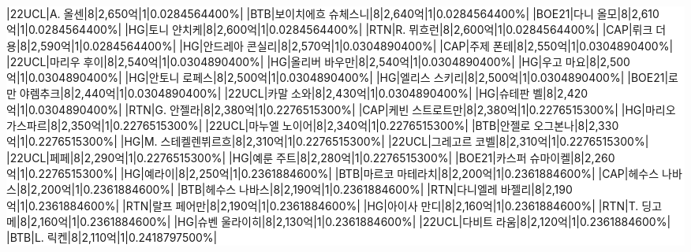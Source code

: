 |22UCL|A. 올센|8|2,650억|1|0.0284564400%|
|BTB|보이치에흐 슈체스니|8|2,640억|1|0.0284564400%|
|BOE21|다니 올모|8|2,610억|1|0.0284564400%|
|HG|토니 얀치케|8|2,600억|1|0.0284564400%|
|RTN|R. 뮈흐런|8|2,600억|1|0.0284564400%|
|CAP|뤼크 더용|8|2,590억|1|0.0284564400%|
|HG|안드레아 콘실리|8|2,570억|1|0.0304890400%|
|CAP|주제 폰테|8|2,550억|1|0.0304890400%|
|22UCL|마리우 후이|8|2,540억|1|0.0304890400%|
|HG|올리버 바우만|8|2,540억|1|0.0304890400%|
|HG|우고 마요|8|2,500억|1|0.0304890400%|
|HG|안토니 로페스|8|2,500억|1|0.0304890400%|
|HG|엘리스 스키리|8|2,500억|1|0.0304890400%|
|BOE21|로만 야렘추크|8|2,440억|1|0.0304890400%|
|22UCL|카말 소와|8|2,430억|1|0.0304890400%|
|HG|슈테판 벨|8|2,420억|1|0.0304890400%|
|RTN|G. 안젤라|8|2,380억|1|0.2276515300%|
|CAP|케빈 스트로트만|8|2,380억|1|0.2276515300%|
|HG|마리오 가스파르|8|2,350억|1|0.2276515300%|
|22UCL|마누엘 노이어|8|2,340억|1|0.2276515300%|
|BTB|안젤로 오그본나|8|2,330억|1|0.2276515300%|
|HG|M. 스테켈렌뷔르흐|8|2,310억|1|0.2276515300%|
|22UCL|그레고르 코벨|8|2,310억|1|0.2276515300%|
|22UCL|페페|8|2,290억|1|0.2276515300%|
|HG|예룬 주트|8|2,280억|1|0.2276515300%|
|BOE21|카스퍼 슈마이켈|8|2,260억|1|0.2276515300%|
|HG|예라이|8|2,250억|1|0.2361884600%|
|BTB|마르코 마테라치|8|2,200억|1|0.2361884600%|
|CAP|헤수스 나바스|8|2,200억|1|0.2361884600%|
|BTB|헤수스 나바스|8|2,190억|1|0.2361884600%|
|RTN|다니엘레 바젤리|8|2,190억|1|0.2361884600%|
|RTN|랄프 페어만|8|2,190억|1|0.2361884600%|
|HG|아이사 만디|8|2,160억|1|0.2361884600%|
|RTN|T. 딩고메|8|2,160억|1|0.2361884600%|
|HG|슈벤 울라이히|8|2,130억|1|0.2361884600%|
|22UCL|다비트 라움|8|2,120억|1|0.2361884600%|
|BTB|L. 릭켄|8|2,110억|1|0.2418797500%|